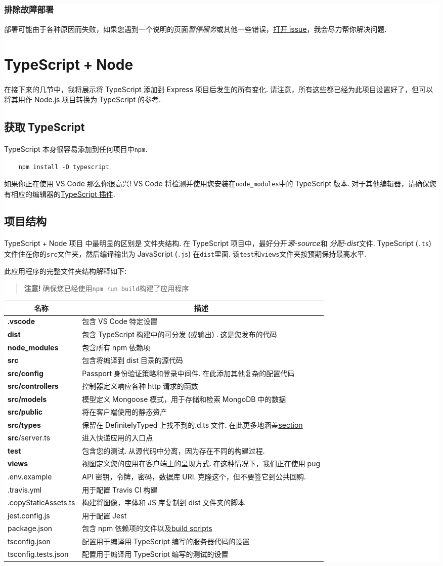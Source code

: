 ### 排除故障部署

部署可能由于各种原因而失败，如果您遇到一个说明的页面*暂停服务*或其他一些错误，[打开 issue](https://github.com/Microsoft/TypeScript-Node-Starter/issues/new)，我会尽力帮你解决问题.

# TypeScript + Node

在接下来的几节中，我将展示将 TypeScript 添加到 Express 项目后发生的所有变化. 请注意，所有这些都已经为此项目设置好了，但可以将其用作 Node.js 项目转换为 TypeScript 的参考.

## 获取 TypeScript

TypeScript 本身很容易添加到任何项目中`npm`.

```
    npm install -D typescript
```

如果你正在使用 VS Code 那么你很高兴! VS Code 将检测并使用您安装在`node_modules`中的 TypeScript 版本. 对于其他编辑器，请确保您有相应的编辑器的[TypeScript 插件](http://www.typescriptlang.org/index.html#download-links).

## 项目结构

TypeScript + Node 项目 中最明显的区别是 文件夹结构. 在 TypeScript 项目中，最好分开*源-source*和 *分配-dist*文件. TypeScript (`.ts`) 文件住在你的`src`文件夹，然后编译输出为 JavaScript (`.js`) 在`dist`里面. 该`test`和`views`文件夹按预期保持最高水平.

此应用程序的完整文件夹结构解释如下:

> **注意!** 确保您已经使用`npm run build`构建了应用程序

| 名称                 | 描述                                                                                                                                          |
| -------------------- | --------------------------------------------------------------------------------------------------------------------------------------------- |
| **.vscode**          | 包含 VS Code 特定设置                                                                                                                         |
| **dist**             | 包含 TypeScript 构建中的可分发 (或输出) . 这是您发布的代码                                                                                    |
| **node_modules**     | 包含所有 npm 依赖项                                                                                                                           |
| **src**              | 包含将编译到 dist 目录的源代码                                                                                                                |
| **src/config**       | Passport 身份验证策略和登录中间件. 在此添加其他复杂的配置代码                                                                                 |
| **src/controllers**  | 控制器定义响应各种 http 请求的函数                                                                                                            |
| **src/models**       | 模型定义 Mongoose 模式，用于存储和检索 MongoDB 中的数据                                                                                        |
| **src/public**       | 将在客户端使用的静态资产                                                                                                                      |
| **src/types**        | 保留在 DefinitelyTyped 上找不到的.d.ts 文件. 在此更多地涵盖[section](#%E7%B1%BB%E5%9E%8B%E5%AE%9A%E4%B9%89-dts-%E6%96%87%E4%BB%B6)            |
| **src**/server.ts    | 进入快递应用的入口点                                                                                                                          |
| **test**             | 包含您的测试. 从源代码中分离，因为存在不同的构建过程.                                                                                          |
| **views**            | 视图定义您的应用在客户端上的呈现方式. 在这种情况下，我们正在使用 pug                                                                           |
| .env.example         | API 密钥，令牌，密码，数据库 URI. 克隆这个，但不要签它到公共回购.                                                                               |
| .travis.yml          | 用于配置 Travis CI 构建                                                                                                                       |
| .copyStaticAssets.ts | 构建将图像，字体和 JS 库复制到 dist 文件夹的脚本                                                                                               |
| jest.config.js       | 用于配置 Jest                                                                                                                                 |
|  package.json      | 包含 npm 依赖项的文件以及[build scripts](#%E5%A6%82%E6%9E%9C%E5%BA%93%E4%B8%8D%E5%9C%A8-definitelytyped-%E4%B8%8A%E6%80%8E%E4%B9%88%E5%8A%9E) |
| tsconfig.json        | 配置用于编译用 TypeScript 编写的服务器代码的设置                                                                                              |
| tsconfig.tests.json  | 配置用于编译用 TypeScript 编写的测试的设置                                                                                                    |